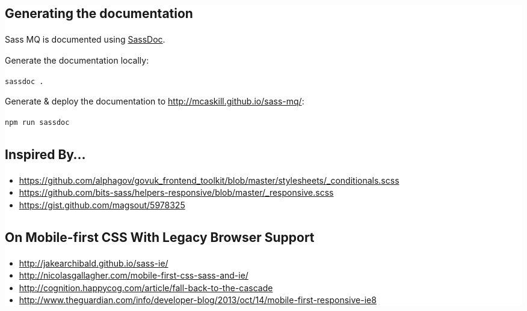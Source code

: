 ## Generating the documentation

Sass MQ is documented using [SassDoc](http://sassdoc.com/).

Generate the documentation locally:

    sassdoc .

Generate & deploy the documentation to <http://mcaskill.github.io/sass-mq/>:

    npm run sassdoc

## Inspired By…

- <https://github.com/alphagov/govuk_frontend_toolkit/blob/master/stylesheets/_conditionals.scss>
- <https://github.com/bits-sass/helpers-responsive/blob/master/_responsive.scss>
- <https://gist.github.com/magsout/5978325>

## On Mobile-first CSS With Legacy Browser Support

- <http://jakearchibald.github.io/sass-ie/>
- <http://nicolasgallagher.com/mobile-first-css-sass-and-ie/>
- <http://cognition.happycog.com/article/fall-back-to-the-cascade>
- <http://www.theguardian.com/info/developer-blog/2013/oct/14/mobile-first-responsive-ie8>
